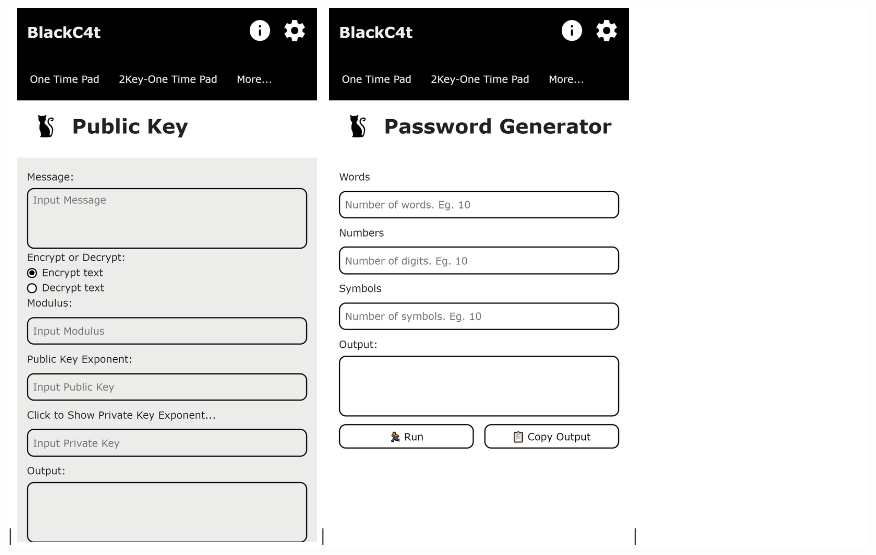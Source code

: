 | <img src="readme-assets/screenshots/mobile/screenshot-3.png" alt="Screenshot 3" width="300"> | <img src="readme-assets/screenshots/mobile/screenshot-4.png" alt="Screenshot 4" width="300"> |